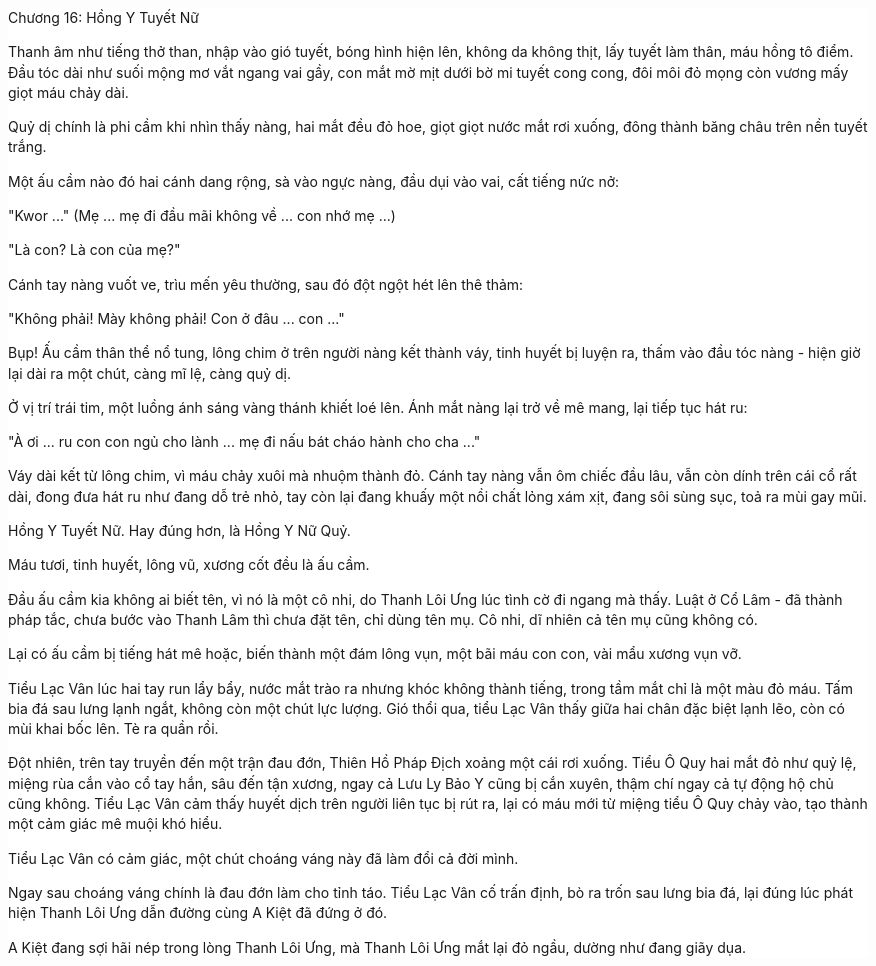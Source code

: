 Chương 16: Hồng Y Tuyết Nữ 

Thanh âm như tiếng thở than, nhập vào gió tuyết, bóng hình hiện lên, không da không thịt, lấy tuyết làm thân, máu hồng tô điểm. Đầu tóc dài như suối mộng mơ vắt ngang vai gầy, con mắt mờ mịt dưới bờ mi tuyết cong cong, đôi môi đỏ mọng còn vương mấy giọt máu chảy dài.

Quỷ dị chính là phi cầm khi nhìn thấy nàng, hai mắt đều đỏ hoe, giọt giọt nước mắt rơi xuống, đông thành băng châu trên nền tuyết trắng. 

Một ấu cầm nào đó hai cánh dang rộng, sà vào ngực nàng, đầu dụi vào vai, cất tiếng nức nở:

"Kwor ..." 
(Mẹ ... mẹ đi đầu mãi không về ... con nhớ mẹ ...)

"Là con? Là con của mẹ?" 

Cánh tay nàng vuốt ve, trìu mến yêu thường, sau đó đột ngột hét lên thê thảm:

"Không phải! Mày không phải! Con ở đâu ... con ..."

Bụp! Ấu cầm thân thể nổ tung, lông chim ở trên người nàng kết thành váy, tinh huyết bị luyện ra, thấm vào đầu tóc nàng - hiện giờ lại dài ra một chút, càng mĩ lệ, càng quỷ dị. 

Ở vị trí trái tim, một luồng ánh sáng vàng thánh khiết loé lên. Ánh mắt nàng lại trở về mê mang, lại tiếp tục hát ru: 

"À ơi ... ru con con ngủ cho lành ... mẹ đi nấu bát cháo hành cho cha ..."

Váy dài kết từ lông chim, vì máu chảy xuôi mà nhuộm thành đỏ. Cánh tay nàng vẫn ôm chiếc đầu lâu, vẫn còn dính trên cái cổ rất dài, đong đưa hát ru như đang dỗ trẻ nhỏ, tay còn lại đang khuấy một nồi chất lỏng xám xịt, đang sôi sùng sục, toả ra mùi gay mũi. 

Hồng Y Tuyết Nữ. Hay đúng hơn, là Hồng Y Nữ Quỷ. 

Máu tươi, tinh huyết, lông vũ, xương cốt đều là ấu cầm.

Đầu ấu cầm kia không ai biết tên, vì nó là một cô nhi, do Thanh Lôi Ưng lúc tình cờ đi ngang mà thấy. Luật ở Cổ Lâm - đã thành pháp tắc, chưa bước vào Thanh Lâm thì chưa đặt tên, chỉ dùng tên mụ. Cô nhi, dĩ nhiên cả tên mụ cũng không có. 

Lại có ấu cầm bị tiếng hát mê hoặc, biến thành một đám lông vụn, một bãi máu con con, vài mẩu xương vụn vỡ. 

Tiểu Lạc Vân lúc hai tay run lẩy bẩy, nước mắt trào ra nhưng khóc không thành tiếng, trong tầm mắt chỉ là một màu đỏ máu. Tấm bia đá sau lưng lạnh ngắt, không còn một chút lực lượng. Gió thổi qua, tiểu Lạc Vân thấy giữa hai chân đặc biệt lạnh lẽo, còn có mùi khai bốc lên. Tè ra quần rồi.

Đột nhiên, trên tay truyền đến một trận đau đớn, Thiên Hồ Pháp Địch xoảng một cái rơi xuống. Tiểu Ô Quy hai mắt đỏ như quỷ lệ, miệng rùa cắn vào cổ tay hắn, sâu đến tận xương, ngay cả Lưu Ly Bảo Y cũng bị cắn xuyên, thậm chí ngay cả tự động hộ chủ cũng không. Tiểu Lạc Vân cảm thấy huyết dịch trên người liên tục bị rút ra, lại có máu mới từ miệng tiểu Ô Quy chảy vào, tạo thành một cảm giác mê muội khó hiểu. 

Tiểu Lạc Vân có cảm giác, một chút choáng váng này đã làm đổi cả đời mình. 

Ngay sau choáng váng chính là đau đớn làm cho tỉnh táo. Tiểu Lạc Vân cố trấn định, bò ra trốn sau lưng bia đá, lại đúng lúc phát hiện Thanh Lôi Ưng dẫn đường cùng A Kiệt đã đứng ở đó. 

A Kiệt đang sợi hãi nép trong lòng Thanh Lôi Ưng, mà Thanh Lôi Ưng mắt lại đỏ ngầu, dường như đang giãy dụa. 
